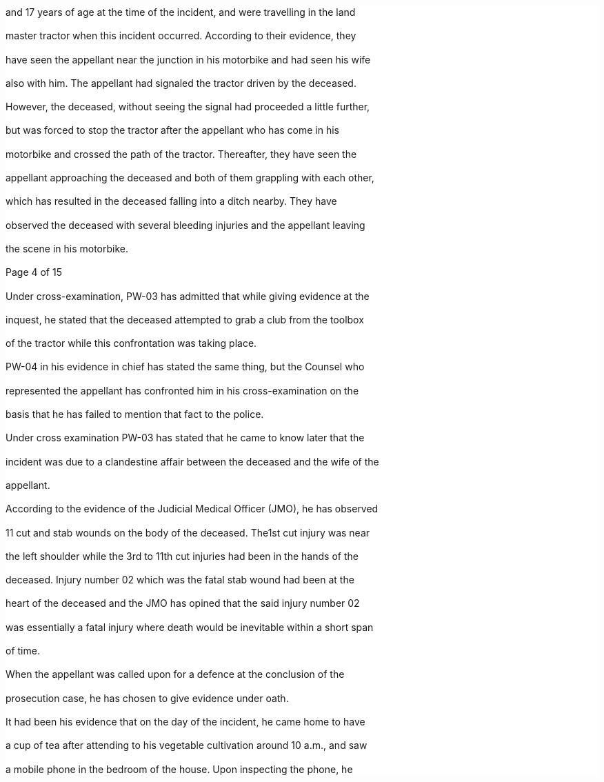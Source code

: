 and 17 years of age at the time of the incident, and were travelling in the land

master tractor when this incident occurred. According to their evidence, they

have seen the appellant near the junction in his motorbike and had seen his wife

also with him. The appellant had signaled the tractor driven by the deceased.

However, the deceased, without seeing the signal had proceeded a little further,

but was forced to stop the tractor after the appellant who has come in his

motorbike and crossed the path of the tractor. Thereafter, they have seen the

appellant approaching the deceased and both of them grappling with each other,

which has resulted in the deceased falling into a ditch nearby. They have

observed the deceased with several bleeding injuries and the appellant leaving

the scene in his motorbike.

Page 4 of 15

Under cross-examination, PW-03 has admitted that while giving evidence at the

inquest, he stated that the deceased attempted to grab a club from the toolbox

of the tractor while this confrontation was taking place.

PW-04 in his evidence in chief has stated the same thing, but the Counsel who

represented the appellant has confronted him in his cross-examination on the

basis that he has failed to mention that fact to the police.

Under cross examination PW-03 has stated that he came to know later that the

incident was due to a clandestine affair between the deceased and the wife of the

appellant.

According to the evidence of the Judicial Medical Officer (JMO), he has observed

11 cut and stab wounds on the body of the deceased. The1st cut injury was near

the left shoulder while the 3rd to 11th cut injuries had been in the hands of the

deceased. Injury number 02 which was the fatal stab wound had been at the

heart of the deceased and the JMO has opined that the said injury number 02

was essentially a fatal injury where death would be inevitable within a short span

of time.

When the appellant was called upon for a defence at the conclusion of the

prosecution case, he has chosen to give evidence under oath.

It had been his evidence that on the day of the incident, he came home to have

a cup of tea after attending to his vegetable cultivation around 10 a.m., and saw

a mobile phone in the bedroom of the house. Upon inspecting the phone, he
